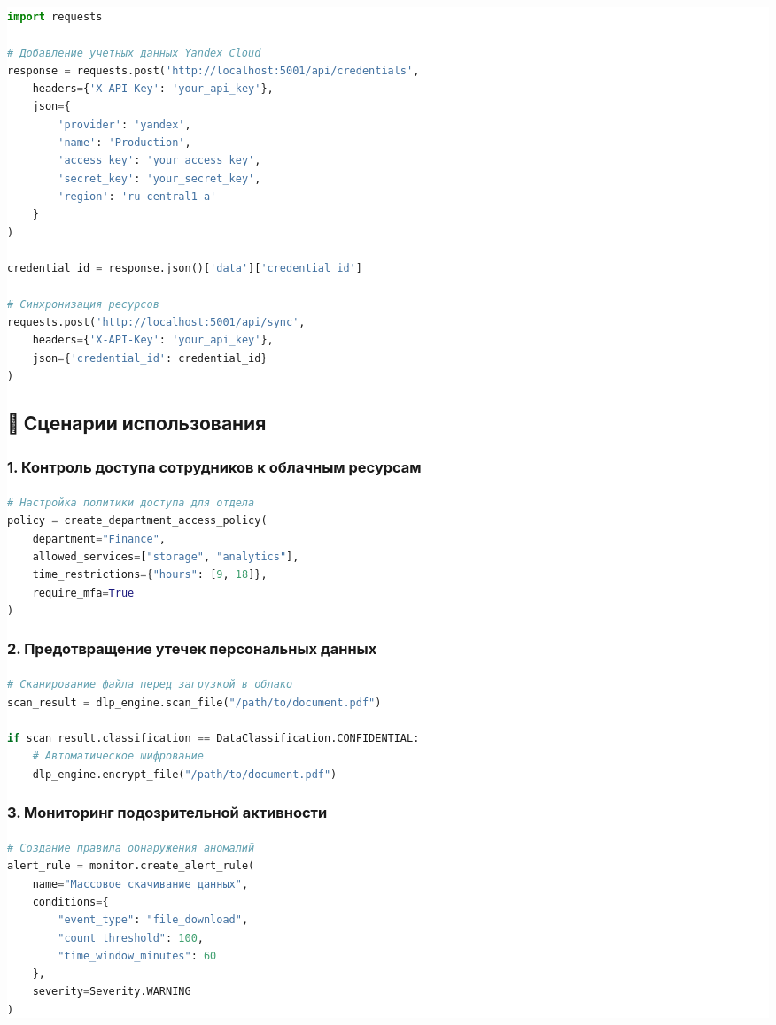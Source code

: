 ```python
import requests

# Добавление учетных данных Yandex Cloud
response = requests.post('http://localhost:5001/api/credentials', 
    headers={'X-API-Key': 'your_api_key'},
    json={
        'provider': 'yandex',
        'name': 'Production',
        'access_key': 'your_access_key',
        'secret_key': 'your_secret_key',
        'region': 'ru-central1-a'
    }
)

credential_id = response.json()['data']['credential_id']

# Синхронизация ресурсов
requests.post('http://localhost:5001/api/sync', 
    headers={'X-API-Key': 'your_api_key'},
    json={'credential_id': credential_id}
)
```

## 🎯 Сценарии использования

### 1. Контроль доступа сотрудников к облачным ресурсам

```python
# Настройка политики доступа для отдела
policy = create_department_access_policy(
    department="Finance",
    allowed_services=["storage", "analytics"],
    time_restrictions={"hours": [9, 18]},
    require_mfa=True
)
```

### 2. Предотвращение утечек персональных данных

```python
# Сканирование файла перед загрузкой в облако
scan_result = dlp_engine.scan_file("/path/to/document.pdf")

if scan_result.classification == DataClassification.CONFIDENTIAL:
    # Автоматическое шифрование
    dlp_engine.encrypt_file("/path/to/document.pdf")
```

### 3. Мониторинг подозрительной активности

```python
# Создание правила обнаружения аномалий
alert_rule = monitor.create_alert_rule(
    name="Массовое скачивание данных",
    conditions={
        "event_type": "file_download",
        "count_threshold": 100,
        "time_window_minutes": 60
    },
    severity=Severity.WARNING
)
```
